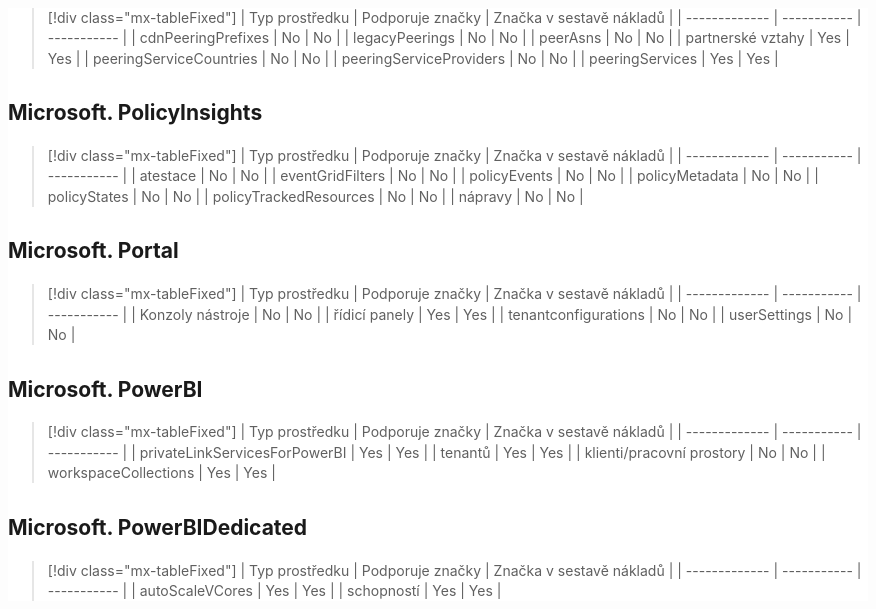 > [!div class="mx-tableFixed"]
> | Typ prostředku | Podporuje značky | Značka v sestavě nákladů |
> | ------------- | ----------- | ----------- |
> | cdnPeeringPrefixes | No | No |
> | legacyPeerings | No | No |
> | peerAsns | No | No |
> | partnerské vztahy | Yes | Yes |
> | peeringServiceCountries | No | No |
> | peeringServiceProviders | No | No |
> | peeringServices | Yes | Yes |

## <a name="microsoftpolicyinsights"></a>Microsoft. PolicyInsights

> [!div class="mx-tableFixed"]
> | Typ prostředku | Podporuje značky | Značka v sestavě nákladů |
> | ------------- | ----------- | ----------- |
> | atestace | No | No |
> | eventGridFilters | No | No |
> | policyEvents | No | No |
> | policyMetadata | No | No |
> | policyStates | No | No |
> | policyTrackedResources | No | No |
> | nápravy | No | No |

## <a name="microsoftportal"></a>Microsoft. Portal

> [!div class="mx-tableFixed"]
> | Typ prostředku | Podporuje značky | Značka v sestavě nákladů |
> | ------------- | ----------- | ----------- |
> | Konzoly nástroje | No | No |
> | řídicí panely | Yes | Yes |
> | tenantconfigurations | No | No |
> | userSettings | No | No |

## <a name="microsoftpowerbi"></a>Microsoft. PowerBI

> [!div class="mx-tableFixed"]
> | Typ prostředku | Podporuje značky | Značka v sestavě nákladů |
> | ------------- | ----------- | ----------- |
> | privateLinkServicesForPowerBI | Yes | Yes |
> | tenantů | Yes | Yes |
> | klienti/pracovní prostory | No | No |
> | workspaceCollections | Yes | Yes |

## <a name="microsoftpowerbidedicated"></a>Microsoft. PowerBIDedicated

> [!div class="mx-tableFixed"]
> | Typ prostředku | Podporuje značky | Značka v sestavě nákladů |
> | ------------- | ----------- | ----------- |
> | autoScaleVCores | Yes | Yes |
> | schopností | Yes | Yes |
